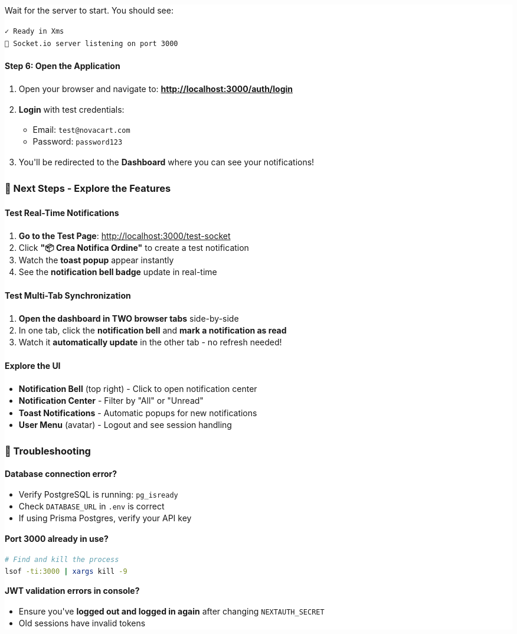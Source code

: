 Wait for the server to start. You should see:
```
✓ Ready in Xms
🔌 Socket.io server listening on port 3000
```

#### Step 6: Open the Application

1. Open your browser and navigate to: **[http://localhost:3000/auth/login](http://localhost:3000/auth/login)**

2. **Login** with test credentials:
   - Email: `test@novacart.com`
   - Password: `password123`

3. You'll be redirected to the **Dashboard** where you can see your notifications!

### 🎯 Next Steps - Explore the Features

#### Test Real-Time Notifications

1. **Go to the Test Page**: [http://localhost:3000/test-socket](http://localhost:3000/test-socket)
2. Click **"📦 Crea Notifica Ordine"** to create a test notification
3. Watch the **toast popup** appear instantly
4. See the **notification bell badge** update in real-time

#### Test Multi-Tab Synchronization

1. **Open the dashboard in TWO browser tabs** side-by-side
2. In one tab, click the **notification bell** and **mark a notification as read**
3. Watch it **automatically update** in the other tab - no refresh needed!

#### Explore the UI

- **Notification Bell** (top right) - Click to open notification center
- **Notification Center** - Filter by "All" or "Unread"
- **Toast Notifications** - Automatic popups for new notifications
- **User Menu** (avatar) - Logout and see session handling

### 🔧 Troubleshooting

**Database connection error?**
- Verify PostgreSQL is running: `pg_isready`
- Check `DATABASE_URL` in `.env` is correct
- If using Prisma Postgres, verify your API key

**Port 3000 already in use?**
```bash
# Find and kill the process
lsof -ti:3000 | xargs kill -9
```

**JWT validation errors in console?**
- Ensure you've **logged out and logged in again** after changing `NEXTAUTH_SECRET`
- Old sessions have invalid tokens
